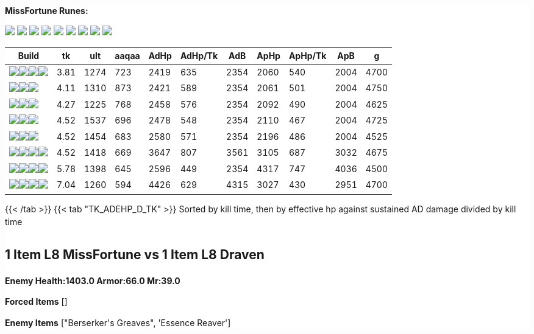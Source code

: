 

**MissFortune Runes:**


![](/Styles/Sorcery/ArcaneComet/ArcaneComet.png)
![](/Styles/Sorcery/ManaflowBand/ManaflowBand.png)
![](/Styles/Sorcery/AbsoluteFocus/AbsoluteFocus.png)
![](/Styles/Sorcery/GatheringStorm/GatheringStorm.png)
![](/Styles/Domination/EyeballCollection/EyeballCollection.png)
![](/Styles/Domination/TreasureHunter/TreasureHunter.png)
![](/StatMods/StatModsAdaptiveForceIcon.png)
![](/StatMods/StatModsAdaptiveForceIcon.png)
![](/StatMods/StatModsArmorIcon.png)





 Build |tk|ult|aaqaa|AdHp|AdHp/Tk|AdB|ApHp|ApHp/Tk|ApB|g
-|-|-|-|-|-|-|-|-|-|-
![](/item/6672.png)![](/item/1053.png)![](/item/1055.png)![](/item/1036.png)|3.81|1274|723|2419|635|2354|2060|540|2004|4700
![](/item/6671.png)![](/item/1053.png)![](/item/1055.png)|4.11|1310|873|2421|589|2354|2061|501|2004|4750
![](/item/3153.png)![](/item/1055.png)![](/item/1037.png)|4.27|1225|768|2458|576|2354|2092|490|2004|4625
![](/item/3074.png)![](/item/1055.png)![](/item/1037.png)|4.52|1537|696|2478|548|2354|2110|467|2004|4725
![](/item/3072.png)![](/item/1055.png)![](/item/1037.png)|4.52|1454|683|2580|571|2354|2196|486|2004|4525
![](/item/6673.png)![](/item/1055.png)![](/item/1037.png)![](/item/1036.png)|4.52|1418|669|3647|807|3561|3105|687|3032|4675
![](/item/3156.png)![](/item/1053.png)![](/item/1055.png)![](/item/1036.png)|5.78|1398|645|2596|449|2354|4317|747|4036|4500
![](/item/3026.png)![](/item/1053.png)![](/item/1055.png)![](/item/1036.png)|7.04|1260|594|4426|629|4315|3027|430|2951|4700
{{< /tab >}}
{{< tab "TK_ADEHP_D_TK" >}}
Sorted by kill time, then by effective hp against sustained AD damage divided by kill time
## 1 Item L8 MissFortune vs 1 Item L8 Draven

**Enemy Health:1403.0 Armor:66.0 Mr:39.0**


**Forced Items** []








**Enemy Items** ["Berserker's Greaves", 'Essence Reaver']


